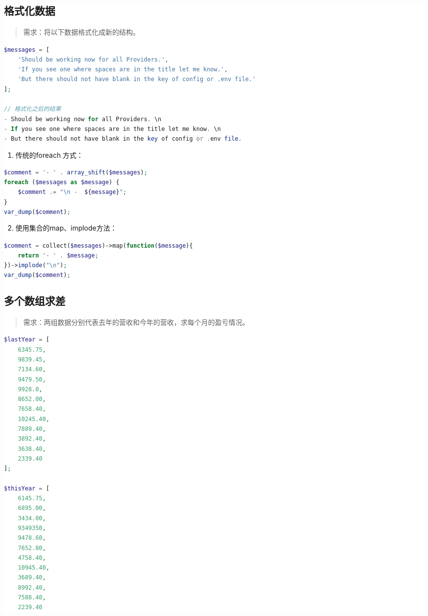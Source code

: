 ## 格式化数据
> 需求：将以下数据格式化成新的结构。

```php
$messages = [
    'Should be working now for all Providers.',
    'If you see one where spaces are in the title let me know.',
    'But there should not have blank in the key of config or .env file.'
];

// 格式化之后的结果
- Should be working now for all Providers. \n
- If you see one where spaces are in the title let me know. \n
- But there should not have blank in the key of config or .env file.
```

1. 传统的foreach 方式：
```php
$comment = '- ' . array_shift($messages);
foreach ($messages as $message) {
    $comment .= "\n -  ${message}";
}
var_dump($comment);
```

2. 使用集合的map、implode方法：
```php
$comment = collect($messages)->map(function($message){
    return '- ' . $message;
})->implode("\n");
var_dump($comment);
```

## 多个数组求差
> 需求：两组数据分别代表去年的营收和今年的营收，求每个月的盈亏情况。

```php
$lastYear = [
    6345.75,
    9839.45,
    7134.60,
    9479.50,
    9928.0,
    8652.00,
    7658.40,
    10245.40,
    7889.40,
    3892.40,
    3638.40,
    2339.40
];

$thisYear = [
    6145.75,
    6895.00,
    3434.00,
    9349350,
    9478.60,
    7652.80,
    4758.40,
    10945.40,
    3689.40,
    8992.40,
    7588.40,
    2239.40
```